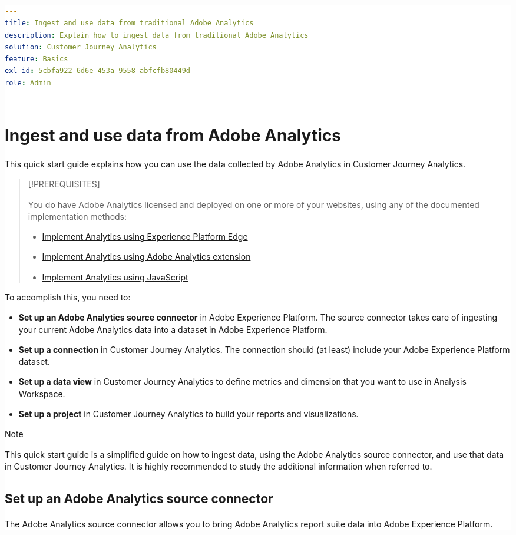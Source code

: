 ```yaml
---
title: Ingest and use data from traditional Adobe Analytics
description: Explain how to ingest data from traditional Adobe Analytics
solution: Customer Journey Analytics
feature: Basics
exl-id: 5cbfa922-6d6e-453a-9558-abfcfb80449d
role: Admin
---
```

# Ingest and use data from  Adobe Analytics

This quick start guide explains how you can use the data collected by Adobe Analytics in Customer Journey Analytics.

>[!PREREQUISITES]
>
>You do have Adobe Analytics licensed and deployed on one or more of your websites, using any of the documented implementation methods:
>
>- [Implement Analytics using Experience Platform Edge](https://experienceleague.adobe.com/docs/analytics/implementation/aep-edge/overview.html)
>
>- [Implement Analytics using Adobe Analytics extension](https://experienceleague.adobe.com/docs/analytics/implementation/launch/overview.html)
>
>- [Implement Analytics using JavaScript](https://experienceleague.adobe.com/docs/analytics/implementation/js/overview.html)

To accomplish this, you need to:

- **Set up an Adobe Analytics source connector** in Adobe Experience Platform. The source connector takes care of ingesting your current Adobe Analytics data into a dataset in Adobe Experience Platform.

- **Set up a connection** in Customer Journey Analytics. The connection should (at least) include your Adobe Experience Platform dataset.

- **Set up a data view** in Customer Journey Analytics to define metrics and dimension that you want to use in Analysis Workspace.

- **Set up a project** in Customer Journey Analytics to build your reports and visualizations.


>[!NOTE]
>
>This quick start guide is a simplified guide on how to ingest data, using the Adobe Analytics source connector, and use that data in Customer Journey Analytics. It is highly recommended to study the additional information when referred to.


## Set up an Adobe Analytics source connector

The Adobe Analytics source connector allows you to bring Adobe Analytics report suite data into Adobe Experience Platform.
